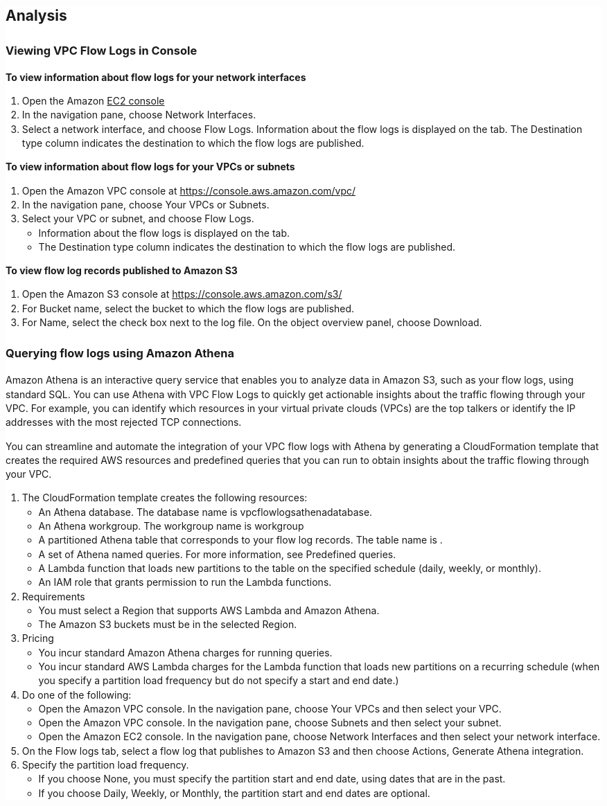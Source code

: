 ## Analysis
### Viewing VPC Flow Logs in Console
**To view information about flow logs for your network interfaces**
1. Open the Amazon [EC2 console](https://console.aws.amazon.com/ec2/)
1. In the navigation pane, choose Network Interfaces.
1. Select a network interface, and choose Flow Logs. Information about the flow logs is displayed on the tab. The Destination type column indicates the destination to which the flow logs are published.

**To view information about flow logs for your VPCs or subnets**
1. Open the Amazon VPC console at https://console.aws.amazon.com/vpc/
1. In the navigation pane, choose Your VPCs or Subnets.
1. Select your VPC or subnet, and choose Flow Logs. 
    - Information about the flow logs is displayed on the tab. 
    - The Destination type column indicates the destination to which the flow logs are published.

**To view flow log records published to Amazon S3**
1. Open the Amazon S3 console at https://console.aws.amazon.com/s3/
1. For Bucket name, select the bucket to which the flow logs are published.
1. For Name, select the check box next to the log file. On the object overview panel, choose Download.

### Querying flow logs using Amazon Athena
Amazon Athena is an interactive query service that enables you to analyze data in Amazon S3, such as your flow logs, using standard SQL. You can use Athena with VPC Flow Logs to quickly get actionable insights about the traffic flowing through your VPC. For example, you can identify which resources in your virtual private clouds (VPCs) are the top talkers or identify the IP addresses with the most rejected TCP connections. 

You can streamline and automate the integration of your VPC flow logs with Athena by generating a CloudFormation template that creates the required AWS resources and predefined queries that you can run to obtain insights about the traffic flowing through your VPC.

1. The CloudFormation template creates the following resources:
    - An Athena database. The database name is vpcflowlogsathenadatabase<flow-logs-subscription-id>.
    - An Athena workgroup. The workgroup name is <flow-log-subscription-id><partition-load-frequency><start-date><end-date>workgroup
    - A partitioned Athena table that corresponds to your flow log records. The table name is <flow-log-subscription-id><partition-load-frequency><start-date><end-date>.
    - A set of Athena named queries. For more information, see Predefined queries.
    - A Lambda function that loads new partitions to the table on the specified schedule (daily, weekly, or monthly).
    - An IAM role that grants permission to run the Lambda functions.
1. Requirements
    - You must select a Region that supports AWS Lambda and Amazon Athena.
    - The Amazon S3 buckets must be in the selected Region.
1. Pricing
    - You incur standard Amazon Athena charges for running queries. 
    - You incur standard AWS Lambda charges for the Lambda function that loads new partitions on a recurring schedule (when you specify a partition load frequency but do not specify a start and end date.) 
1. Do one of the following:
    - Open the Amazon VPC console. In the navigation pane, choose Your VPCs and then select your VPC.
    - Open the Amazon VPC console. In the navigation pane, choose Subnets and then select your subnet.
    - Open the Amazon EC2 console. In the navigation pane, choose Network Interfaces and then select your network interface.
1. On the Flow logs tab, select a flow log that publishes to Amazon S3 and then choose Actions, Generate Athena integration.
1. Specify the partition load frequency. 
    - If you choose None, you must specify the partition start and end date, using dates that are in the past.
    - If you choose Daily, Weekly, or Monthly, the partition start and end dates are optional. 
